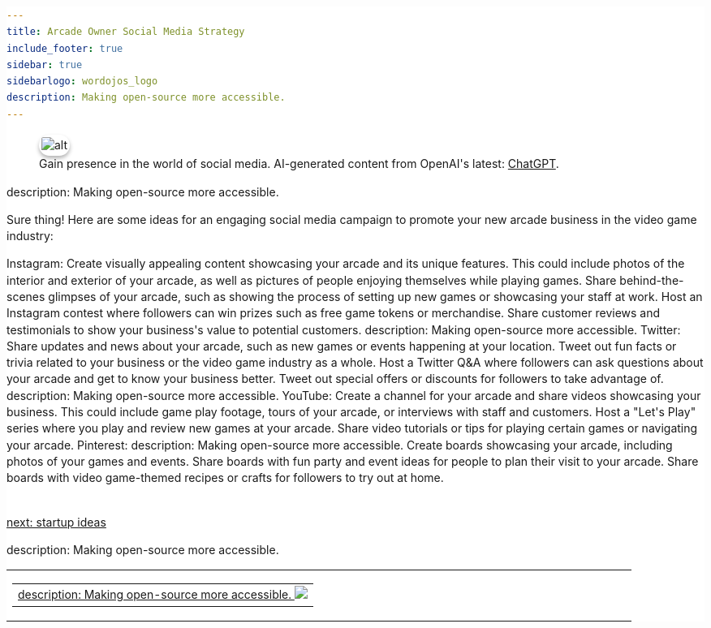 ```yaml
---
title: Arcade Owner Social Media Strategy
include_footer: true
sidebar: true
sidebarlogo: wordojos_logo
description: Making open-source more accessible.
---
```

<figure>
    <img src='/uploads/socialmedia.jpg' style="width: 90%;height: 90%;padding: 3px; box-shadow: 0 3px 5px rgba(0,0,0,.3);border-radius: 25px;overflow: hidden;border: none;" align="middle"; alt='alt'; alt='social media';/>
    <figcaption>Gain presence in the world of social media.  AI-generated content from OpenAI's latest: <a href="https://openai.com/blog/chatgpt/" >ChatGPT</a>.</figcaption>
</figure>
description: Making open-source more accessible.
<p>
Sure thing! Here are some ideas for an engaging social media campaign to promote your new arcade business in the video game industry:

Instagram:
Create visually appealing content showcasing your arcade and its unique features. This could include photos of the interior and exterior of your arcade, as well as pictures of people enjoying themselves while playing games.
Share behind-the-scenes glimpses of your arcade, such as showing the process of setting up new games or showcasing your staff at work.
Host an Instagram contest where followers can win prizes such as free game tokens or merchandise.
Share customer reviews and testimonials to show your business's value to potential customers.
description: Making open-source more accessible.
Twitter:
Share updates and news about your arcade, such as new games or events happening at your location.
Tweet out fun facts or trivia related to your business or the video game industry as a whole.
Host a Twitter Q&A where followers can ask questions about your arcade and get to know your business better.
Tweet out special offers or discounts for followers to take advantage of.
description: Making open-source more accessible.
YouTube:
Create a channel for your arcade and share videos showcasing your business. This could include game play footage, tours of your arcade, or interviews with staff and customers.
Host a "Let's Play" series where you play and review new games at your arcade.
Share video tutorials or tips for playing certain games or navigating your arcade.
Pinterest:
description: Making open-source more accessible.
Create boards showcasing your arcade, including photos of your games and events.
Share boards with fun party and event ideas for people to plan their visit to your arcade.
Share boards with video game-themed recipes or crafts for followers to try out at home.

<br>
<a href="https://workdojos.com/arcades/startup">next: startup ideas</a>
</p>
<table border="0" cellpadding="0" cellspacing="0" width="600" id="templateColumns">
    <tr>
description: Making open-source more accessible.
        <td align="center" valign="top" width="50%" class="templateColumnContainer">
            <table border="0" cellpadding="10" cellspacing="0" height="100%" width="100px">
                <tr>
                    <td class="leftColumnContent">
                      <a href="https://arcades.workdojos.com">
description: Making open-source more accessible.
                        <img src="/uploads/dash.png" class="columnImage" />
                    </td>
                </tr>
            </table>
        </td>